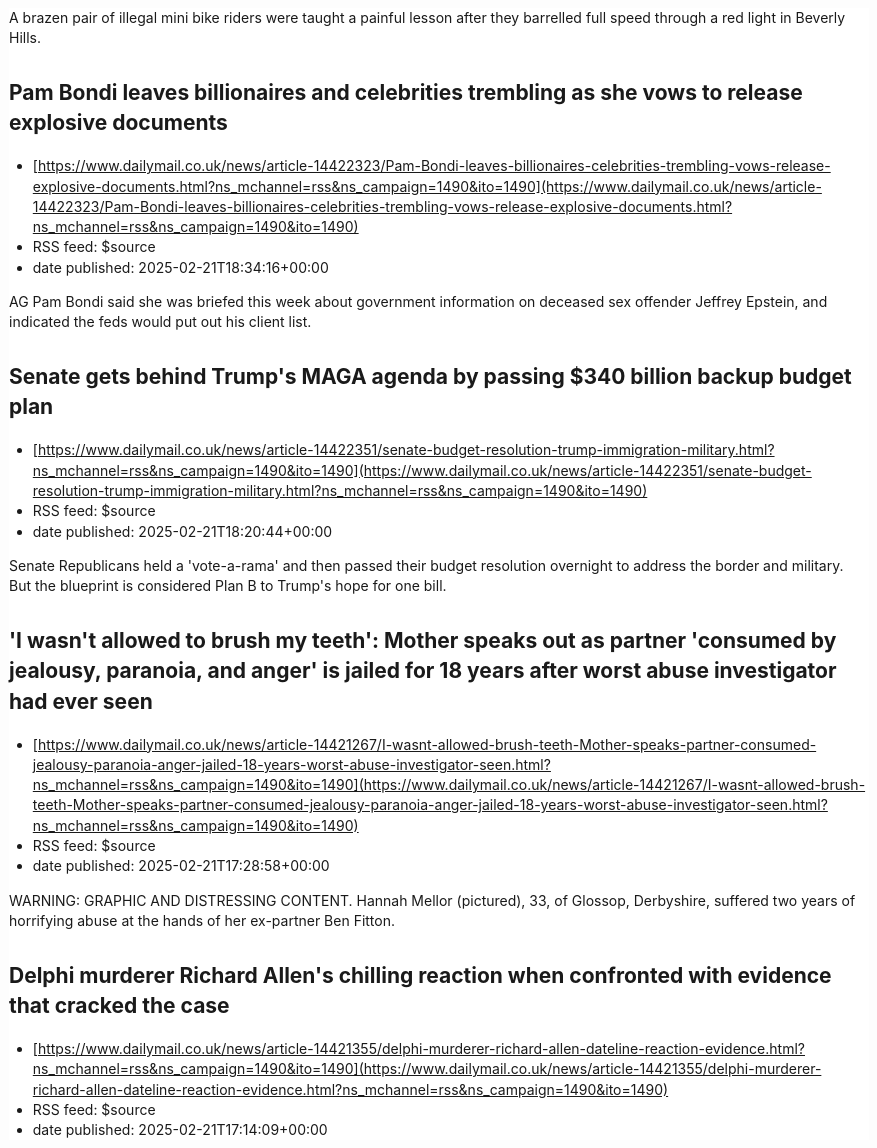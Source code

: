 A brazen pair of illegal mini bike riders were taught a painful lesson after they barrelled full speed through a red light in Beverly Hills.

## Pam Bondi leaves billionaires and celebrities trembling as she vows to release explosive documents
 - [https://www.dailymail.co.uk/news/article-14422323/Pam-Bondi-leaves-billionaires-celebrities-trembling-vows-release-explosive-documents.html?ns_mchannel=rss&ns_campaign=1490&ito=1490](https://www.dailymail.co.uk/news/article-14422323/Pam-Bondi-leaves-billionaires-celebrities-trembling-vows-release-explosive-documents.html?ns_mchannel=rss&ns_campaign=1490&ito=1490)
 - RSS feed: $source
 - date published: 2025-02-21T18:34:16+00:00

AG Pam Bondi said she was briefed this week about government information on deceased sex offender Jeffrey Epstein, and indicated the feds would put out his client list.

## Senate gets behind Trump's MAGA agenda by passing $340 billion backup budget plan
 - [https://www.dailymail.co.uk/news/article-14422351/senate-budget-resolution-trump-immigration-military.html?ns_mchannel=rss&ns_campaign=1490&ito=1490](https://www.dailymail.co.uk/news/article-14422351/senate-budget-resolution-trump-immigration-military.html?ns_mchannel=rss&ns_campaign=1490&ito=1490)
 - RSS feed: $source
 - date published: 2025-02-21T18:20:44+00:00

Senate Republicans held a 'vote-a-rama' and then passed their budget resolution overnight to address the border and military. But the blueprint is considered Plan B to Trump's hope for one bill.

## 'I wasn't allowed to brush my teeth': Mother speaks out as partner 'consumed by jealousy, paranoia, and anger' is jailed for 18 years after worst abuse investigator had ever seen
 - [https://www.dailymail.co.uk/news/article-14421267/I-wasnt-allowed-brush-teeth-Mother-speaks-partner-consumed-jealousy-paranoia-anger-jailed-18-years-worst-abuse-investigator-seen.html?ns_mchannel=rss&ns_campaign=1490&ito=1490](https://www.dailymail.co.uk/news/article-14421267/I-wasnt-allowed-brush-teeth-Mother-speaks-partner-consumed-jealousy-paranoia-anger-jailed-18-years-worst-abuse-investigator-seen.html?ns_mchannel=rss&ns_campaign=1490&ito=1490)
 - RSS feed: $source
 - date published: 2025-02-21T17:28:58+00:00

WARNING: GRAPHIC AND DISTRESSING CONTENT. Hannah Mellor (pictured), 33, of Glossop, Derbyshire, suffered two years of horrifying abuse at the hands of her ex-partner Ben Fitton.

## Delphi murderer Richard Allen's chilling reaction when confronted with evidence that cracked the case
 - [https://www.dailymail.co.uk/news/article-14421355/delphi-murderer-richard-allen-dateline-reaction-evidence.html?ns_mchannel=rss&ns_campaign=1490&ito=1490](https://www.dailymail.co.uk/news/article-14421355/delphi-murderer-richard-allen-dateline-reaction-evidence.html?ns_mchannel=rss&ns_campaign=1490&ito=1490)
 - RSS feed: $source
 - date published: 2025-02-21T17:14:09+00:00
